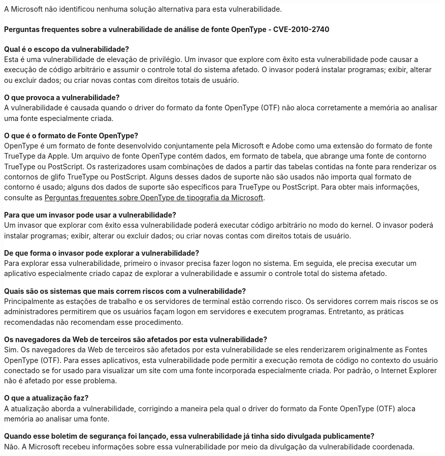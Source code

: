 A Microsoft não identificou nenhuma solução alternativa para esta vulnerabilidade.
  
#### Perguntas frequentes sobre a vulnerabilidade de análise de fonte OpenType - CVE-2010-2740
  
**Qual é o escopo da vulnerabilidade?**    
Esta é uma vulnerabilidade de elevação de privilégio. Um invasor que explore com êxito esta vulnerabilidade pode causar a execução de código arbitrário e assumir o controle total do sistema afetado. O invasor poderá instalar programas; exibir, alterar ou excluir dados; ou criar novas contas com direitos totais de usuário.
  
**O que provoca a vulnerabilidade?**    
A vulnerabilidade é causada quando o driver do formato da fonte OpenType (OTF) não aloca corretamente a memória ao analisar uma fonte especialmente criada.
  
**O que é o formato de Fonte OpenType?**    
OpenType é um formato de fonte desenvolvido conjuntamente pela Microsoft e Adobe como uma extensão do formato de fonte TrueType da Apple. Um arquivo de fonte OpenType contém dados, em formato de tabela, que abrange uma fonte de contorno TrueType ou PostScript. Os rasterizadores usam combinações de dados a partir das tabelas contidas na fonte para renderizar os contornos de glifo TrueType ou PostScript. Alguns desses dados de suporte não são usados não importa qual formato de contorno é usado; alguns dos dados de suporte são específicos para TrueType ou PostScript. Para obter mais informações, consulte as [Perguntas frequentes sobre OpenType de tipografia da Microsoft](http://www.microsoft.com/typography/opentypefaq.mspx).
  
**Para que um invasor pode usar a vulnerabilidade?**    
Um invasor que explorar com êxito essa vulnerabilidade poderá executar código arbitrário no modo do kernel. O invasor poderá instalar programas; exibir, alterar ou excluir dados; ou criar novas contas com direitos totais de usuário.
  
**De que forma o invasor pode explorar a vulnerabilidade?**    
Para explorar essa vulnerabilidade, primeiro o invasor precisa fazer logon no sistema. Em seguida, ele precisa executar um aplicativo especialmente criado capaz de explorar a vulnerabilidade e assumir o controle total do sistema afetado.
  
**Quais são os sistemas que mais correm riscos com a vulnerabilidade?**    
Principalmente as estações de trabalho e os servidores de terminal estão correndo risco. Os servidores correm mais riscos se os administradores permitirem que os usuários façam logon em servidores e executem programas. Entretanto, as práticas recomendadas não recomendam esse procedimento.
  
**Os navegadores da Web de terceiros são afetados por esta vulnerabilidade?**  
Sim. Os navegadores da Web de terceiros são afetados por esta vulnerabilidade se eles renderizarem originalmente as Fontes OpenType (OTF). Para esses aplicativos, esta vulnerabilidade pode permitir a execução remota de código no contexto do usuário conectado se for usado para visualizar um site com uma fonte incorporada especialmente criada. Por padrão, o Internet Explorer não é afetado por esse problema.
  
**O que a atualização faz?**    
A atualização aborda a vulnerabilidade, corrigindo a maneira pela qual o driver do formato da Fonte OpenType (OTF) aloca memória ao analisar uma fonte.
  
**Quando esse boletim de segurança foi lançado, essa vulnerabilidade já tinha sido divulgada publicamente?**    
Não. A Microsoft recebeu informações sobre essa vulnerabilidade por meio da divulgação da vulnerabilidade coordenada.
  